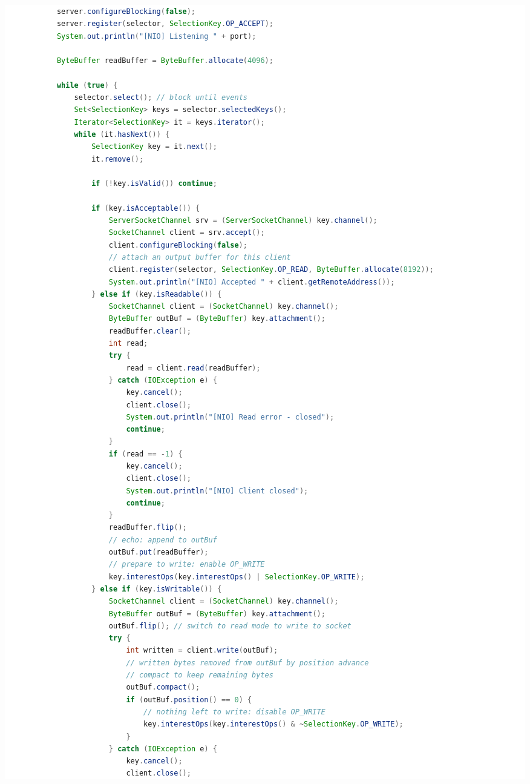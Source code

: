 ```java
            server.configureBlocking(false);
            server.register(selector, SelectionKey.OP_ACCEPT);
            System.out.println("[NIO] Listening " + port);

            ByteBuffer readBuffer = ByteBuffer.allocate(4096);

            while (true) {
                selector.select(); // block until events
                Set<SelectionKey> keys = selector.selectedKeys();
                Iterator<SelectionKey> it = keys.iterator();
                while (it.hasNext()) {
                    SelectionKey key = it.next();
                    it.remove();

                    if (!key.isValid()) continue;

                    if (key.isAcceptable()) {
                        ServerSocketChannel srv = (ServerSocketChannel) key.channel();
                        SocketChannel client = srv.accept();
                        client.configureBlocking(false);
                        // attach an output buffer for this client
                        client.register(selector, SelectionKey.OP_READ, ByteBuffer.allocate(8192));
                        System.out.println("[NIO] Accepted " + client.getRemoteAddress());
                    } else if (key.isReadable()) {
                        SocketChannel client = (SocketChannel) key.channel();
                        ByteBuffer outBuf = (ByteBuffer) key.attachment();
                        readBuffer.clear();
                        int read;
                        try {
                            read = client.read(readBuffer);
                        } catch (IOException e) {
                            key.cancel();
                            client.close();
                            System.out.println("[NIO] Read error - closed");
                            continue;
                        }
                        if (read == -1) {
                            key.cancel();
                            client.close();
                            System.out.println("[NIO] Client closed");
                            continue;
                        }
                        readBuffer.flip();
                        // echo: append to outBuf
                        outBuf.put(readBuffer);
                        // prepare to write: enable OP_WRITE
                        key.interestOps(key.interestOps() | SelectionKey.OP_WRITE);
                    } else if (key.isWritable()) {
                        SocketChannel client = (SocketChannel) key.channel();
                        ByteBuffer outBuf = (ByteBuffer) key.attachment();
                        outBuf.flip(); // switch to read mode to write to socket
                        try {
                            int written = client.write(outBuf);
                            // written bytes removed from outBuf by position advance
                            // compact to keep remaining bytes
                            outBuf.compact();
                            if (outBuf.position() == 0) {
                                // nothing left to write: disable OP_WRITE
                                key.interestOps(key.interestOps() & ~SelectionKey.OP_WRITE);
                            }
                        } catch (IOException e) {
                            key.cancel();
                            client.close();
```